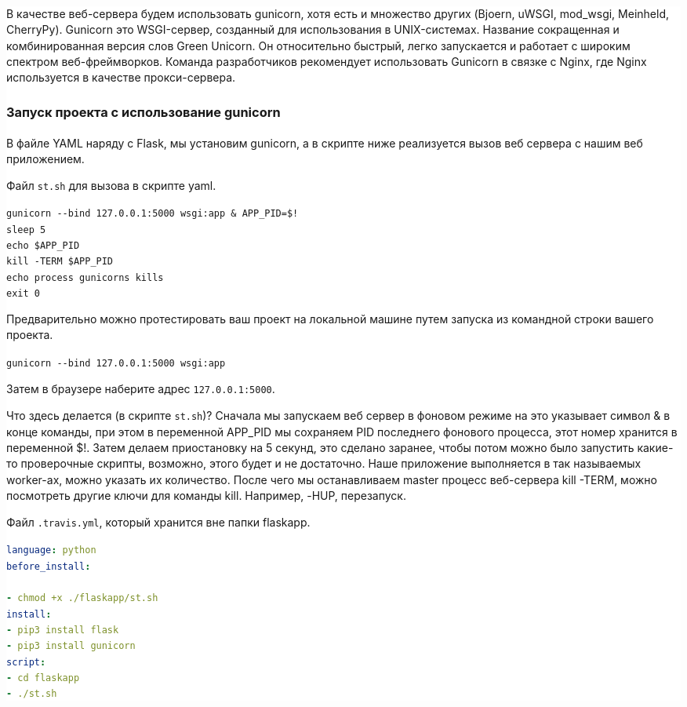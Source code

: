 В качестве веб-сервера будем использовать gunicorn, хотя есть и множество других (Bjoern, uWSGI, mod_wsgi,
Meinheld, CherryPy). Gunicorn это WSGI-сервер, созданный для использования в UNIX-системах. Название сокращенная и комбинированная версия слов Green Unicorn. Он относительно быстрый, легко запускается и
работает с широким спектром веб-фреймворков. Команда разработчиков рекомендует использовать Gunicorn в
связке с Nginx, где Nginx используется в качестве прокси-сервера.

### Запуск проекта с использование gunicorn

В файле YAML наряду с Flask, мы установим gunicorn, а в скрипте ниже реализуется вызов веб сервера с нашим
веб приложением.

Файл `st.sh` для вызова в скрипте yaml.

```shell
gunicorn --bind 127.0.0.1:5000 wsgi:app & APP_PID=$!
sleep 5
echo $APP_PID
kill -TERM $APP_PID
echo process gunicorns kills
exit 0
```

Предварительно можно протестировать ваш проект на локальной машине путем запуска из командной строки
вашего проекта.

```shell
gunicorn --bind 127.0.0.1:5000 wsgi:app
```

Затем в браузере наберите адрес `127.0.0.1:5000`.

Что здесь делается (в скрипте `st.sh`)? Сначала мы запускаем веб сервер в фоновом режиме на это указывает
символ & в конце команды, при этом в переменной APP_PID мы сохраняем PID последнего фонового процесса,
этот номер хранится в переменной $!. Затем делаем приостановку на 5 секунд, это сделано заранее, чтобы потом
можно было запустить какие-то проверочные скрипты, возможно, этого будет и не достаточно. Наше приложение
выполняется в так называемых worker-ах, можно указать их количество. После чего мы останавливаем master
процесс веб-сервера kill -TERM, можно посмотреть другие ключи для команды kill. Например, -HUP, перезапуск.

Файл `.travis.yml`, который хранится вне папки flaskapp.

```yml
language: python
before_install:

- chmod +x ./flaskapp/st.sh
install:
- pip3 install flask
- pip3 install gunicorn
script:
- cd flaskapp
- ./st.sh
```
